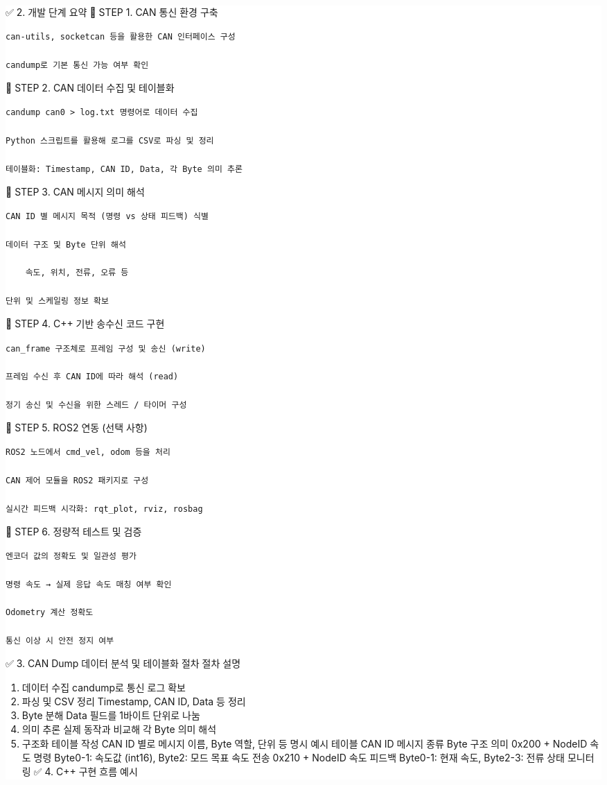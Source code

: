 ✅ 2. 개발 단계 요약
📌 STEP 1. CAN 통신 환경 구축

    can-utils, socketcan 등을 활용한 CAN 인터페이스 구성

    candump로 기본 통신 가능 여부 확인

📌 STEP 2. CAN 데이터 수집 및 테이블화

    candump can0 > log.txt 명령어로 데이터 수집

    Python 스크립트를 활용해 로그를 CSV로 파싱 및 정리

    테이블화: Timestamp, CAN ID, Data, 각 Byte 의미 추론

📌 STEP 3. CAN 메시지 의미 해석

    CAN ID 별 메시지 목적 (명령 vs 상태 피드백) 식별

    데이터 구조 및 Byte 단위 해석

        속도, 위치, 전류, 오류 등

    단위 및 스케일링 정보 확보

📌 STEP 4. C++ 기반 송수신 코드 구현

    can_frame 구조체로 프레임 구성 및 송신 (write)

    프레임 수신 후 CAN ID에 따라 해석 (read)

    정기 송신 및 수신을 위한 스레드 / 타이머 구성

📌 STEP 5. ROS2 연동 (선택 사항)

    ROS2 노드에서 cmd_vel, odom 등을 처리

    CAN 제어 모듈을 ROS2 패키지로 구성

    실시간 피드백 시각화: rqt_plot, rviz, rosbag

📌 STEP 6. 정량적 테스트 및 검증

    엔코더 값의 정확도 및 일관성 평가

    명령 속도 → 실제 응답 속도 매칭 여부 확인

    Odometry 계산 정확도

    통신 이상 시 안전 정지 여부

✅ 3. CAN Dump 데이터 분석 및 테이블화 절차
절차	설명
1. 데이터 수집	candump로 통신 로그 확보
2. 파싱 및 CSV 정리	Timestamp, CAN ID, Data 등 정리
3. Byte 분해	Data 필드를 1바이트 단위로 나눔
4. 의미 추론	실제 동작과 비교해 각 Byte 의미 해석
5. 구조화 테이블 작성	CAN ID 별로 메시지 이름, Byte 역할, 단위 등 명시
예시 테이블
CAN ID	메시지 종류	Byte 구조	의미
0x200 + NodeID	속도 명령	Byte0-1: 속도값 (int16), Byte2: 모드	목표 속도 전송
0x210 + NodeID	속도 피드백	Byte0-1: 현재 속도, Byte2-3: 전류	상태 모니터링
✅ 4. C++ 구현 흐름 예시
